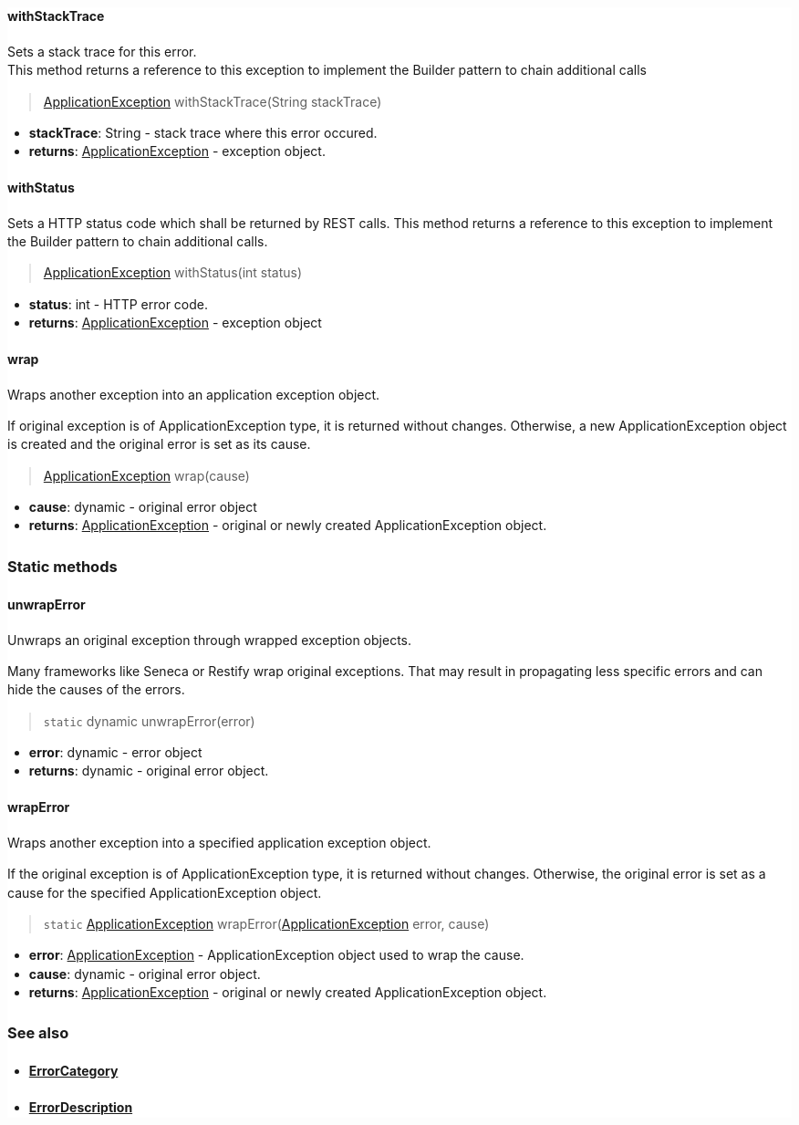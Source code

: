 
#### withStackTrace
Sets a stack trace for this error.  
This method returns a reference to this exception to implement the Builder pattern
to chain additional calls

> [ApplicationException]() withStackTrace(String stackTrace)

- **stackTrace**: String - stack trace where this error occured.
- **returns**: [ApplicationException]() - exception object.


#### withStatus
Sets a HTTP status code which shall be returned by REST calls. 
This method returns a reference to this exception to implement the Builder pattern
to chain additional calls.

> [ApplicationException]() withStatus(int status)

- **status**: int - HTTP error code.
- **returns**: [ApplicationException]() - exception object


#### wrap
Wraps another exception into an application exception object.

If original exception is of ApplicationException type, it is returned without changes.
Otherwise, a new ApplicationException object is created and the original error is set as its cause.

> [ApplicationException]() wrap(cause)

- **cause**: dynamic - original error object
- **returns**: [ApplicationException]() - original or newly created ApplicationException object.


### Static methods

#### unwrapError
Unwraps an original exception through wrapped exception objects. 

Many frameworks like Seneca or Restify wrap original exceptions.
That may result in propagating less specific errors and can hide the
causes of the errors.

> `static` dynamic unwrapError(error)

- **error**: dynamic - error object
- **returns**: dynamic - original error object.


#### wrapError
Wraps another exception into a specified application exception object.

If the original exception is of ApplicationException type, it is returned without changes.
Otherwise, the original error is set as a cause for the specified ApplicationException object.

> `static` [ApplicationException]() wrapError([ApplicationException]() error, cause)

- **error**: [ApplicationException]() - ApplicationException object used to wrap the cause.
- **cause**: dynamic - original error object.
- **returns**: [ApplicationException]() - original or newly created ApplicationException object.



### See also
- #### [ErrorCategory](../error_category)
- #### [ErrorDescription](../error_description)
